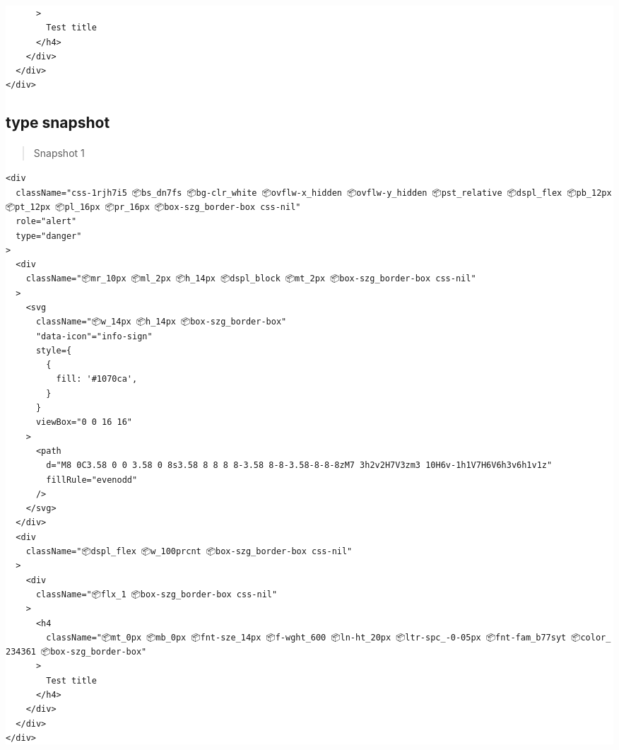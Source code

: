           >
            Test title
          </h4>
        </div>
      </div>
    </div>

## type snapshot

> Snapshot 1

    <div
      className="css-1rjh7i5 📦bs_dn7fs 📦bg-clr_white 📦ovflw-x_hidden 📦ovflw-y_hidden 📦pst_relative 📦dspl_flex 📦pb_12px 📦pt_12px 📦pl_16px 📦pr_16px 📦box-szg_border-box css-nil"
      role="alert"
      type="danger"
    >
      <div
        className="📦mr_10px 📦ml_2px 📦h_14px 📦dspl_block 📦mt_2px 📦box-szg_border-box css-nil"
      >
        <svg
          className="📦w_14px 📦h_14px 📦box-szg_border-box"
          "data-icon"="info-sign"
          style={
            {
              fill: '#1070ca',
            }
          }
          viewBox="0 0 16 16"
        >
          <path
            d="M8 0C3.58 0 0 3.58 0 8s3.58 8 8 8 8-3.58 8-8-3.58-8-8-8zM7 3h2v2H7V3zm3 10H6v-1h1V7H6V6h3v6h1v1z"
            fillRule="evenodd"
          />
        </svg>
      </div>
      <div
        className="📦dspl_flex 📦w_100prcnt 📦box-szg_border-box css-nil"
      >
        <div
          className="📦flx_1 📦box-szg_border-box css-nil"
        >
          <h4
            className="📦mt_0px 📦mb_0px 📦fnt-sze_14px 📦f-wght_600 📦ln-ht_20px 📦ltr-spc_-0-05px 📦fnt-fam_b77syt 📦color_234361 📦box-szg_border-box"
          >
            Test title
          </h4>
        </div>
      </div>
    </div>
